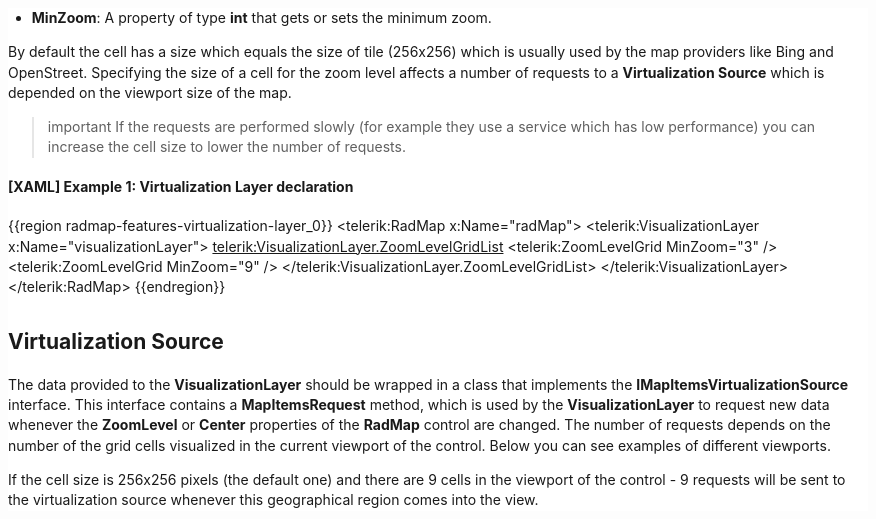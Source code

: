 * __MinZoom__: A property of type __int__ that gets or sets the minimum zoom.            

By default the cell has a size which equals the size of tile (256x256) which is usually used by the map providers like Bing and OpenStreet. Specifying the size of а cell for the zoom level affects a number of requests to a __Virtualization Source__ which is depended on the viewport size of the map.        

>important If the requests are performed slowly (for example they use a service which has low performance) you can increase the cell size to lower the number of requests.          
    
#### __[XAML] Example 1: Virtualization Layer declaration__
{{region radmap-features-virtualization-layer_0}}
	<telerik:RadMap x:Name="radMap">
	    <telerik:VisualizationLayer x:Name="visualizationLayer">
			<telerik:VisualizationLayer.ZoomLevelGridList>
				<telerik:ZoomLevelGrid MinZoom="3" />
				<telerik:ZoomLevelGrid MinZoom="9" />
			</telerik:VisualizationLayer.ZoomLevelGridList>
		</telerik:VisualizationLayer>
	</telerik:RadMap>
{{endregion}}

## Virtualization Source

The data provided to the __VisualizationLayer__ should be wrapped in a class that implements the __IMapItemsVirtualizationSource__ interface. This interface contains a __MapItemsRequest__ method, which is used by the __VisualizationLayer__ to request new data whenever the __ZoomLevel__ or __Center__ properties of the __RadMap__ control are changed. The number of requests depends on the number of the grid cells visualized in the current viewport of the control. Below you can see examples of different viewports.        

If the cell size is 256x256 pixels (the default one) and there are 9 cells in the viewport of the control - 9 requests will be sent to the virtualization source whenever this geographical region comes into the view.
